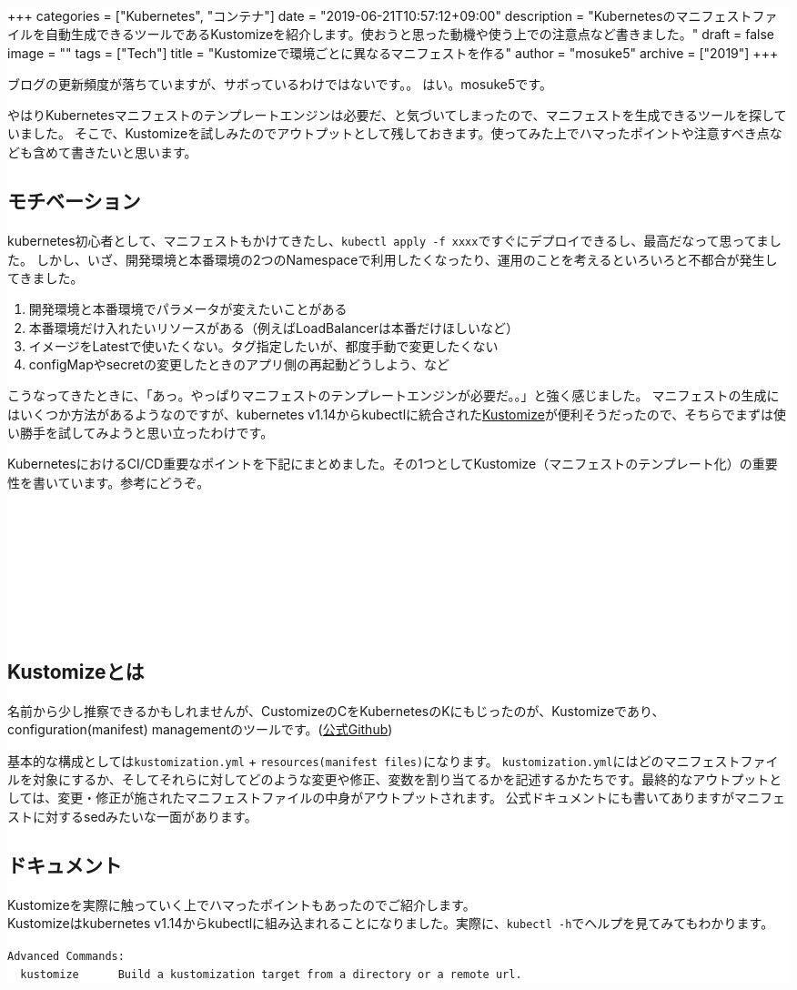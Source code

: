 +++
categories = ["Kubernetes", "コンテナ"]
date = "2019-06-21T10:57:12+09:00"
description = "Kubernetesのマニフェストファイルを自動生成できるツールであるKustomizeを紹介します。使おうと思った動機や使う上での注意点など書きました。"
draft = false
image = ""
tags = ["Tech"]
title = "Kustomizeで環境ごとに異なるマニフェストを作る"
author = "mosuke5"
archive = ["2019"]
+++

ブログの更新頻度が落ちていますが、サボっているわけではないです。。
はい。mosuke5です。

やはりKubernetesマニフェストのテンプレートエンジンは必要だ、と気づいてしまったので、マニフェストを生成できるツールを探していました。
そこで、Kustomizeを試しみたのでアウトプットとして残しておきます。使ってみた上でハマったポイントや注意すべき点なども含めて書きたいと思います。


## モチベーション
kubernetes初心者として、マニフェストもかけてきたし、`kubectl apply -f xxxx`ですぐにデプロイできるし、最高だなって思ってました。
しかし、いざ、開発環境と本番環境の2つのNamespaceで利用したくなったり、運用のことを考えるといろいろと不都合が発生してきました。

1. 開発環境と本番環境でパラメータが変えたいことがある
1. 本番環境だけ入れたいリソースがある（例えばLoadBalancerは本番だけほしいなど）
1. イメージをLatestで使いたくない。タグ指定したいが、都度手動で変更したくない
1. configMapやsecretの変更したときのアプリ側の再起動どうしよう、など

こうなってきたときに、「あっ。やっぱりマニフェストのテンプレートエンジンが必要だ。。」と強く感じました。
マニフェストの生成にはいくつか方法があるようなのですが、kubernetes v1.14からkubectlに統合された[Kustomize](https://github.com/kubernetes-sigs/kustomize)が便利そうだったので、そちらでまずは使い勝手を試してみようと思い立ったわけです。

KubernetesにおけるCI/CD重要なポイントを下記にまとめました。その1つとしてKustomize（マニフェストのテンプレート化）の重要性を書いています。参考にどうぞ。

<div class="iframely-embed"><div class="iframely-responsive" style="height: 140px; padding-bottom: 0;"><a href="https://blog.mosuke.tech/entry/2020/03/04/kubernetes-ci-cd/" data-iframely-url="//cdn.iframe.ly/AWtNlfG"></a></div></div><script async src="//cdn.iframe.ly/embed.js" charset="utf-8"></script>

## Kustomizeとは
名前から少し推察できるかもしれませんが、CustomizeのCをKubernetesのKにもじったのが、Kustomizeであり、configuration(manifest) managementのツールです。([公式Github](https://github.com/kubernetes-sigs/kustomize))

基本的な構成としては`kustomization.yml` + `resources(manifest files)`になります。
`kustomization.yml`にはどのマニフェストファイルを対象にするか、そしてそれらに対してどのような変更や修正、変数を割り当てるかを記述するかたちです。最終的なアウトプットとしては、変更・修正が施されたマニフェストファイルの中身がアウトプットされます。
公式ドキュメントにも書いてありますがマニフェストに対するsedみたいな一面があります。

## ドキュメント
Kustomizeを実際に触っていく上でハマったポイントもあったのでご紹介します。  
Kustomizeはkubernetes v1.14からkubectlに組み込まれることになりました。実際に、`kubectl -h`でヘルプを見てみてもわかります。

```
Advanced Commands:
  kustomize      Build a kustomization target from a directory or a remote url.
```
